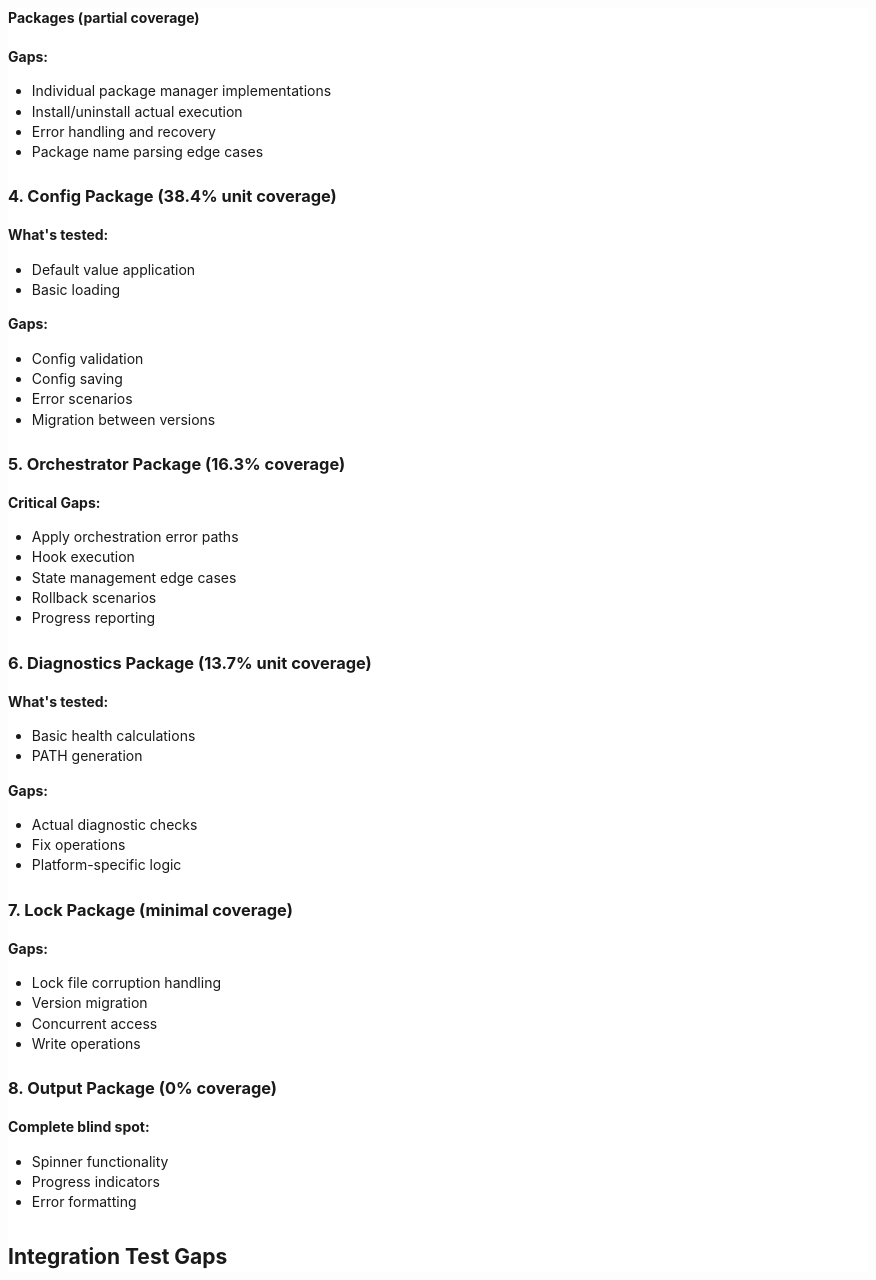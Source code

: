 #### Packages (partial coverage)
**Gaps:**
- Individual package manager implementations
- Install/uninstall actual execution
- Error handling and recovery
- Package name parsing edge cases

### 4. Config Package (38.4% unit coverage)
**What's tested:**
- Default value application
- Basic loading

**Gaps:**
- Config validation
- Config saving
- Error scenarios
- Migration between versions

### 5. Orchestrator Package (16.3% coverage)
**Critical Gaps:**
- Apply orchestration error paths
- Hook execution
- State management edge cases
- Rollback scenarios
- Progress reporting

### 6. Diagnostics Package (13.7% unit coverage)
**What's tested:**
- Basic health calculations
- PATH generation

**Gaps:**
- Actual diagnostic checks
- Fix operations
- Platform-specific logic

### 7. Lock Package (minimal coverage)
**Gaps:**
- Lock file corruption handling
- Version migration
- Concurrent access
- Write operations

### 8. Output Package (0% coverage)
**Complete blind spot:**
- Spinner functionality
- Progress indicators
- Error formatting

## Integration Test Gaps
